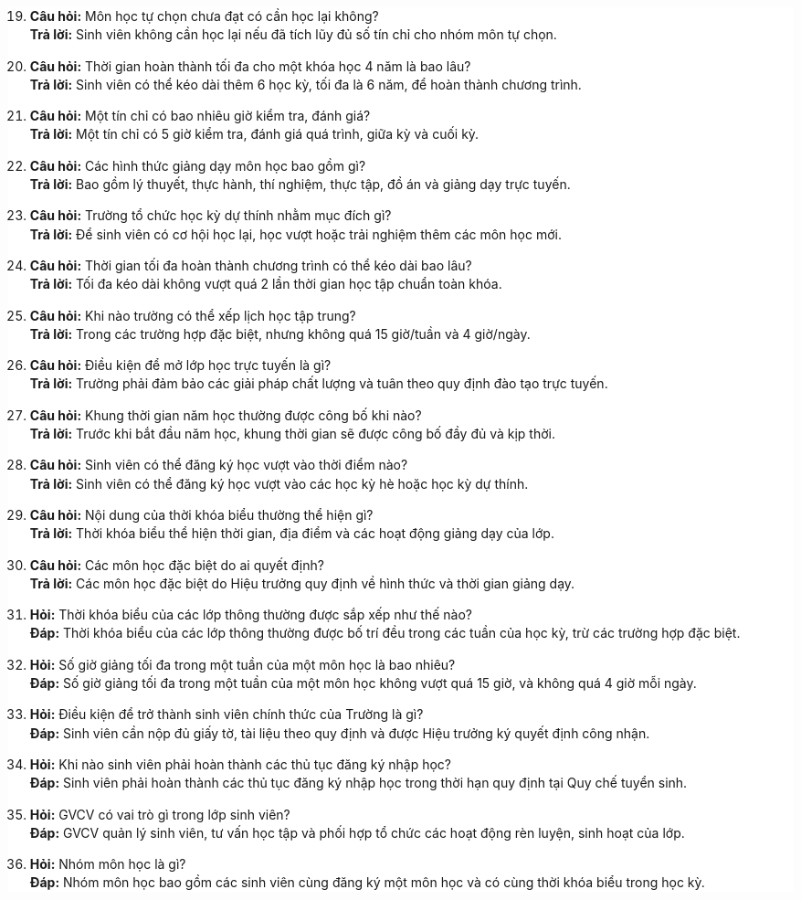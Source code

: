 19. **Câu hỏi:** Môn học tự chọn chưa đạt có cần học lại không?  
    **Trả lời:** Sinh viên không cần học lại nếu đã tích lũy đủ số tín chỉ cho nhóm môn tự chọn.
    
20. **Câu hỏi:** Thời gian hoàn thành tối đa cho một khóa học 4 năm là bao lâu?  
    **Trả lời:** Sinh viên có thể kéo dài thêm 6 học kỳ, tối đa là 6 năm, để hoàn thành chương trình.
    
21. **Câu hỏi:** Một tín chỉ có bao nhiêu giờ kiểm tra, đánh giá?  
    **Trả lời:** Một tín chỉ có 5 giờ kiểm tra, đánh giá quá trình, giữa kỳ và cuối kỳ.
    
22. **Câu hỏi:** Các hình thức giảng dạy môn học bao gồm gì?  
    **Trả lời:** Bao gồm lý thuyết, thực hành, thí nghiệm, thực tập, đồ án và giảng dạy trực tuyến.
    
23. **Câu hỏi:** Trường tổ chức học kỳ dự thính nhằm mục đích gì?  
    **Trả lời:** Để sinh viên có cơ hội học lại, học vượt hoặc trải nghiệm thêm các môn học mới.
    
24. **Câu hỏi:** Thời gian tối đa hoàn thành chương trình có thể kéo dài bao lâu?  
    **Trả lời:** Tối đa kéo dài không vượt quá 2 lần thời gian học tập chuẩn toàn khóa.
    
25. **Câu hỏi:** Khi nào trường có thể xếp lịch học tập trung?  
    **Trả lời:** Trong các trường hợp đặc biệt, nhưng không quá 15 giờ/tuần và 4 giờ/ngày.
    
26. **Câu hỏi:** Điều kiện để mở lớp học trực tuyến là gì?  
    **Trả lời:** Trường phải đảm bảo các giải pháp chất lượng và tuân theo quy định đào tạo trực tuyến.
    
27. **Câu hỏi:** Khung thời gian năm học thường được công bố khi nào?  
    **Trả lời:** Trước khi bắt đầu năm học, khung thời gian sẽ được công bố đầy đủ và kịp thời.
    
28. **Câu hỏi:** Sinh viên có thể đăng ký học vượt vào thời điểm nào?  
    **Trả lời:** Sinh viên có thể đăng ký học vượt vào các học kỳ hè hoặc học kỳ dự thính.
    
29. **Câu hỏi:** Nội dung của thời khóa biểu thường thể hiện gì?  
    **Trả lời:** Thời khóa biểu thể hiện thời gian, địa điểm và các hoạt động giảng dạy của lớp.
    
30. **Câu hỏi:** Các môn học đặc biệt do ai quyết định?  
    **Trả lời:** Các môn học đặc biệt do Hiệu trưởng quy định về hình thức và thời gian giảng dạy.



1. **Hỏi:** Thời khóa biểu của các lớp thông thường được sắp xếp như thế nào?  
    **Đáp:** Thời khóa biểu của các lớp thông thường được bố trí đều trong các tuần của học kỳ, trừ các trường hợp đặc biệt.
    
2. **Hỏi:** Số giờ giảng tối đa trong một tuần của một môn học là bao nhiêu?  
    **Đáp:** Số giờ giảng tối đa trong một tuần của một môn học không vượt quá 15 giờ, và không quá 4 giờ mỗi ngày.
    
3. **Hỏi:** Điều kiện để trở thành sinh viên chính thức của Trường là gì?  
    **Đáp:** Sinh viên cần nộp đủ giấy tờ, tài liệu theo quy định và được Hiệu trưởng ký quyết định công nhận.
    
4. **Hỏi:** Khi nào sinh viên phải hoàn thành các thủ tục đăng ký nhập học?  
    **Đáp:** Sinh viên phải hoàn thành các thủ tục đăng ký nhập học trong thời hạn quy định tại Quy chế tuyển sinh.
    
5. **Hỏi:** GVCV có vai trò gì trong lớp sinh viên?  
    **Đáp:** GVCV quản lý sinh viên, tư vấn học tập và phối hợp tổ chức các hoạt động rèn luyện, sinh hoạt của lớp.
    
6. **Hỏi:** Nhóm môn học là gì?  
    **Đáp:** Nhóm môn học bao gồm các sinh viên cùng đăng ký một môn học và có cùng thời khóa biểu trong học kỳ.
    
